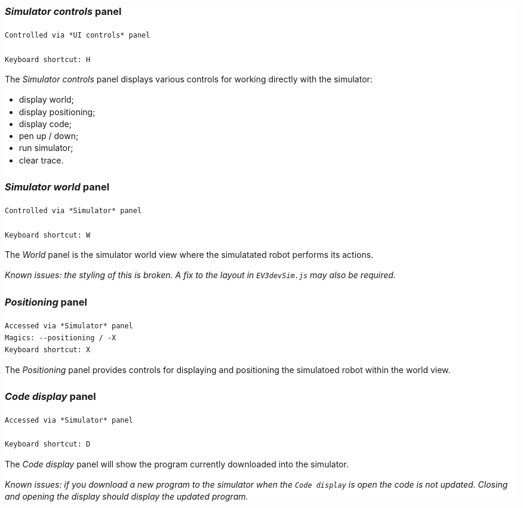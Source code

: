 
### *Simulator controls* panel

```
Controlled via *UI controls* panel

Keyboard shortcut: H
```

The *Simulator controls* panel displays various controls for working directly with the simulator:

- display world;
- display positioning;
- display code;
- pen up / down;
- run simulator;
- clear trace.


### *Simulator world* panel

```
Controlled via *Simulator* panel

Keyboard shortcut: W
```

The *World* panel is the simulator world view where the simulatated robot performs its actions.

*Known issues: the styling of this is broken. A fix to the layout in `EV3devSim.js` may also be required.*


### *Positioning* panel

```
Accessed via *Simulator* panel
Magics: --positioning / -X
Keyboard shortcut: X
```

The *Positioning* panel provides controls for displaying and positioning the simulatoed robot within the world view.


### *Code display* panel

```
Accessed via *Simulator* panel

Keyboard shortcut: D
```

The *Code display* panel will show the program currently downloaded into the simulator.

*Known issues: if you download a new program to the simulator when the `Code display` is open the code is not updated. Closing and opening the display should display the updated program.*
